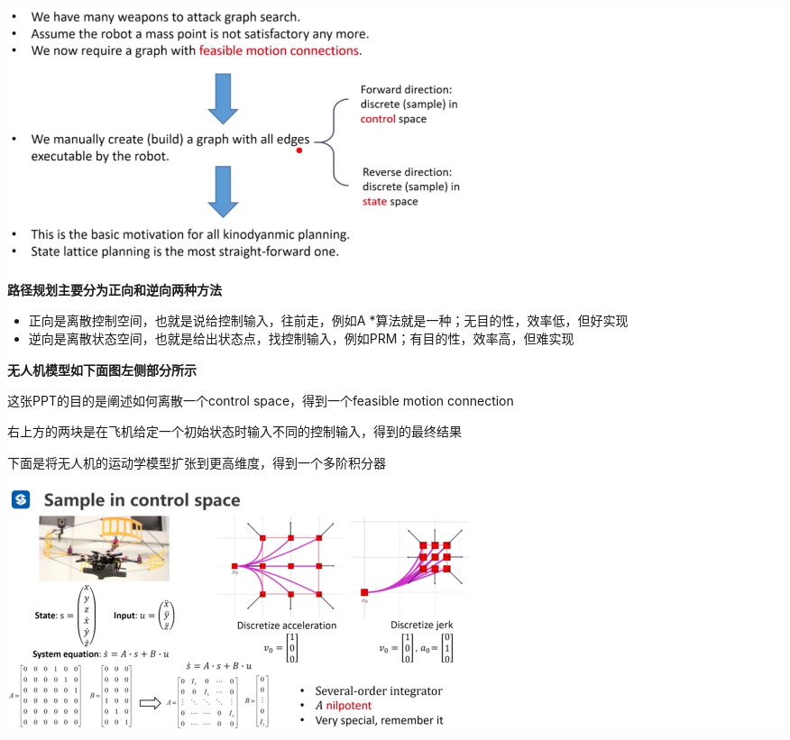 <img src="Pics_PathPlanning/Screenshot from 2021-09-28 14-43-03.png" alt="Screenshot from 2021-09-28 14-43-03" style="zoom:50%;" />

**路径规划主要分为正向和逆向两种方法**

- 正向是离散控制空间，也就是说给控制输入，往前走，例如A *算法就是一种；无目的性，效率低，但好实现
- 逆向是离散状态空间，也就是给出状态点，找控制输入，例如PRM；有目的性，效率高，但难实现

**无人机模型如下面图左侧部分所示**

这张PPT的目的是阐述如何离散一个control space，得到一个feasible motion connection

右上方的两块是在飞机给定一个初始状态时输入不同的控制输入，得到的最终结果

下面是将无人机的运动学模型扩张到更高维度，得到一个多阶积分器

<img src="Pics_PathPlanning/Screenshot from 2021-09-28 14-55-14.png" alt="Screenshot from 2021-09-28 14-55-14" style="zoom:50%;" />
